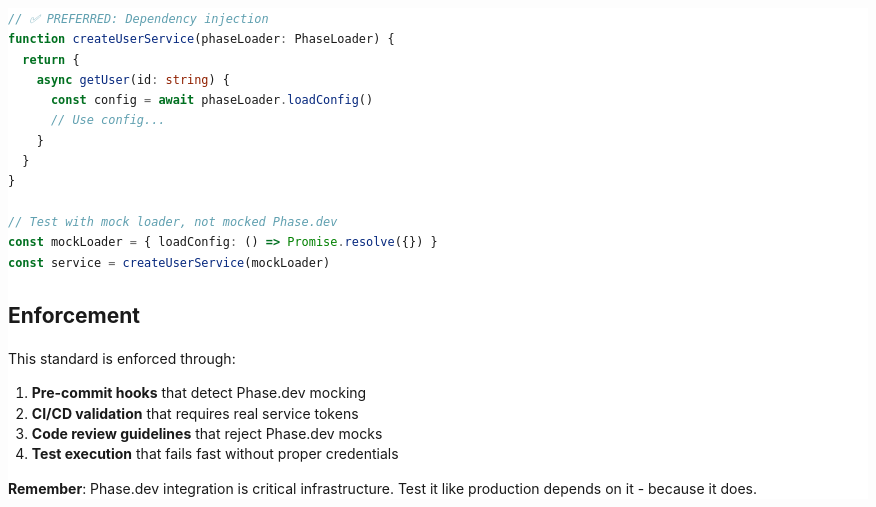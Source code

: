 ```typescript
// ✅ PREFERRED: Dependency injection
function createUserService(phaseLoader: PhaseLoader) {
  return {
    async getUser(id: string) {
      const config = await phaseLoader.loadConfig()
      // Use config...
    }
  }
}

// Test with mock loader, not mocked Phase.dev
const mockLoader = { loadConfig: () => Promise.resolve({}) }
const service = createUserService(mockLoader)
```

## Enforcement

This standard is enforced through:
1. **Pre-commit hooks** that detect Phase.dev mocking
2. **CI/CD validation** that requires real service tokens
3. **Code review guidelines** that reject Phase.dev mocks
4. **Test execution** that fails fast without proper credentials

**Remember**: Phase.dev integration is critical infrastructure. Test it like production depends on it - because it does.